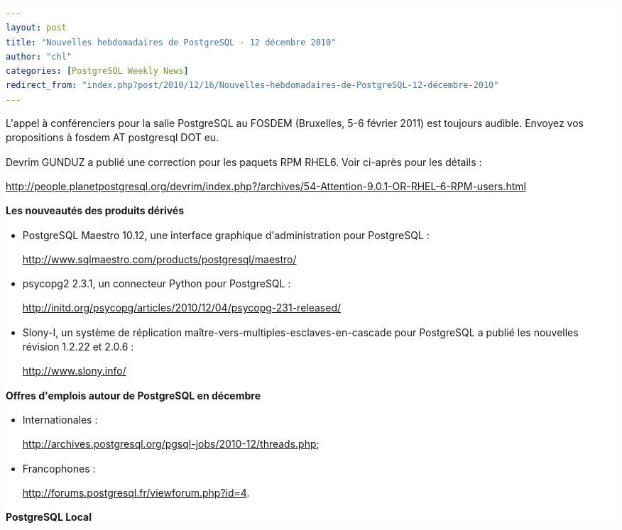 ```yaml
---
layout: post
title: "Nouvelles hebdomadaires de PostgreSQL - 12 décembre 2010"
author: "chl"
categories: [PostgreSQL Weekly News]
redirect_from: "index.php?post/2010/12/16/Nouvelles-hebdomadaires-de-PostgreSQL-12-décembre-2010"
---
```



<p>L'appel &agrave; conf&eacute;renciers pour la salle PostgreSQL au FOSDEM (Bruxelles, 5-6 f&eacute;vrier 2011) est toujours audible. Envoyez vos propositions &agrave; fosdem AT postgresql DOT eu.</p>

<p>Devrim GUNDUZ a publi&eacute; une correction pour les paquets RPM RHEL6. Voir ci-apr&egrave;s pour les d&eacute;tails&nbsp;: 

<a target="_blank" href="http://people.planetpostgresql.org/devrim/index.php?/archives/54-Attention-9.0.1-OR-RHEL-6-RPM-users.html">http://people.planetpostgresql.org/devrim/index.php?/archives/54-Attention-9.0.1-OR-RHEL-6-RPM-users.html</a></p>

<p><strong>Les nouveaut&eacute;s des produits d&eacute;riv&eacute;s</strong></p>

<ul>

<li>PostgreSQL Maestro 10.12, une interface graphique d'administration pour PostgreSQL&nbsp;: 

<a target="_blank" href="http://www.sqlmaestro.com/products/postgresql/maestro/">http://www.sqlmaestro.com/products/postgresql/maestro/</a></li>

<li>psycopg2 2.3.1, un connecteur Python pour PostgreSQL&nbsp;: 

<a target="_blank" href="http://initd.org/psycopg/articles/2010/12/04/psycopg-231-released/">http://initd.org/psycopg/articles/2010/12/04/psycopg-231-released/</a></li>

<li>Slony-I, un syst&egrave;me de r&eacute;plication ma&icirc;tre-vers-multiples-esclaves-en-cascade pour PostgreSQL a publi&eacute; les nouvelles r&eacute;vision 1.2.22 et 2.0.6&nbsp;: 

<a target="_blank" href="http://www.slony.info/">http://www.slony.info/</a></li>

</ul>

<p><strong>Offres d'emplois autour de PostgreSQL en d&eacute;cembre</strong></p>

<ul>

<li>Internationales&nbsp;: 

<a target="_blank" href="http://archives.postgresql.org/pgsql-jobs/2010-12/threads.php">http://archives.postgresql.org/pgsql-jobs/2010-12/threads.php</a>;</li>

<li>Francophones&nbsp;: 

<a target="_blank" href="http://forums.postgresql.fr/viewforum.php?id=4">http://forums.postgresql.fr/viewforum.php?id=4</a>.</li>

</ul>

<p><strong>PostgreSQL Local</strong></p>

